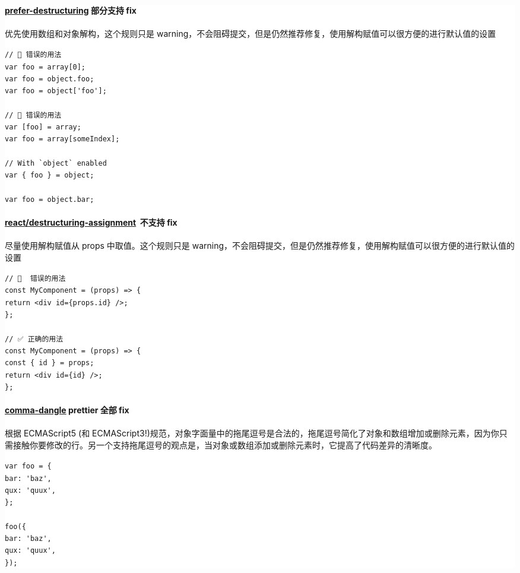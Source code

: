 #### [prefer-destructuring](https://cn.eslint.org/docs/rules/prefer-destructuring) 部分支持 fix

优先使用数组和对象解构，这个规则只是 warning，不会阻碍提交，但是仍然推荐修复，使用解构赋值可以很方便的进行默认值的设置

  ```tsx | pure
// 🔴 错误的用法
var foo = array[0];
var foo = object.foo;
var foo = object['foo'];

// 🔴 错误的用法
var [foo] = array;
var foo = array[someIndex];

// With `object` enabled
var { foo } = object;

var foo = object.bar;
```

#### [react/destructuring-assignment](https://github.com/yannickcr/eslint-plugin-react/blob/master/docs/rules/destructuring-assignment.md)  不支持 fix

尽量使用解构赋值从 props 中取值。这个规则只是 warning，不会阻碍提交，但是仍然推荐修复，使用解构赋值可以很方便的进行默认值的设置

  ```tsx | pure
// 🔴  错误的用法
const MyComponent = (props) => {
  return <div id={props.id} />;
};

// ✅ 正确的用法
const MyComponent = (props) => {
  const { id } = props;
  return <div id={id} />;
};
```

#### [comma-dangle](http://eslint.cn/docs/rules/comma-dangle) prettier 全部 fix

根据 ECMAScript5 (和 ECMAScript3!)规范，对象字面量中的拖尾逗号是合法的，拖尾逗号简化了对象和数组增加或删除元素，因为你只需接触你要修改的行。另一个支持拖尾逗号的观点是，当对象或数组添加或删除元素时，它提高了代码差异的清晰度。

  ```tsx | pure
var foo = {
  bar: 'baz',
  qux: 'quux',
};

foo({
  bar: 'baz',
  qux: 'quux',
});
```
